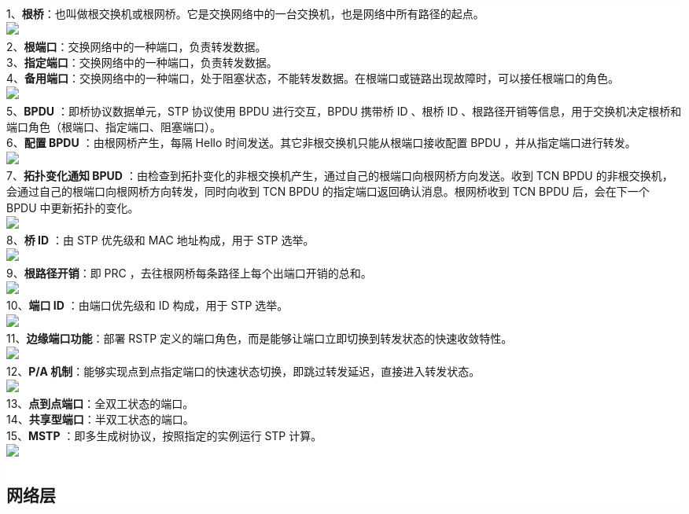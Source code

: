 1、**根桥**：也叫做根交换机或根网桥。它是交换网络中的一台交换机，也是网络中所有路径的起点。<br />![](https://cdn.nlark.com/yuque/0/2022/png/396745/1649206944129-fc7b3d7b-eefb-4313-b5e7-94fea205d446.png#averageHue=%230e0b0a&clientId=u2d3f0086-d06d-4&from=paste&id=u28e6aba3&originHeight=672&originWidth=622&originalType=url&ratio=1&rotation=0&showTitle=false&status=done&style=shadow&taskId=u543ca372-154f-4635-ae41-ccc060dbfe2&title=)<br />2、**根端口**：交换网络中的一种端口，负责转发数据。<br />3、**指定端口**：交换网络中的一种端口，负责转发数据。<br />4、**备用端口**：交换网络中的一种端口，处于阻塞状态，不能转发数据。在根端口或链路出现故障时，可以接任根端口的角色。<br />![](https://cdn.nlark.com/yuque/0/2022/png/396745/1649206944082-ed5ed5e2-eb28-48c0-af78-d43a6b225a2b.png#averageHue=%230b0804&clientId=u2d3f0086-d06d-4&from=paste&id=ua2d5dfff&originHeight=323&originWidth=623&originalType=url&ratio=1&rotation=0&showTitle=false&status=done&style=shadow&taskId=u4fee45d5-7b92-47e6-bdb6-03e2980a334&title=)<br />5、**BPDU** ：即桥协议数据单元，STP 协议使用 BPDU 进行交互，BPDU 携带桥 ID 、根桥 ID 、根路径开销等信息，用于交换机决定根桥和端口角色（根端口、指定端口、阻塞端口）。<br />6、**配置 BPDU** ：由根网桥产生，每隔 Hello 时间发送。其它非根交换机只能从根端口接收配置 BPDU ，并从指定端口进行转发。<br />![](https://cdn.nlark.com/yuque/0/2022/png/396745/1649206944199-9b9e4d82-8ca5-412a-93ca-84737ad12539.png#averageHue=%235d5646&clientId=u2d3f0086-d06d-4&from=paste&id=udd17d8f4&originHeight=190&originWidth=752&originalType=url&ratio=1&rotation=0&showTitle=false&status=done&style=shadow&taskId=u404caca8-8edf-41ce-afc1-48a35034757&title=)<br />7、**拓扑变化通知 BPUD** ：由检查到拓扑变化的非根交换机产生，通过自己的根端口向根网桥方向发送。收到 TCN BPDU 的非根交换机，会通过自己的根端口向根网桥方向转发，同时向收到 TCN BPDU 的指定端口返回确认消息。根网桥收到 TCN BPDU 后，会在下一个 BPDU 中更新拓扑的变化。<br />![](https://cdn.nlark.com/yuque/0/2022/png/396745/1649206944307-4a100901-27a8-4a9d-ae2d-76c87d0d8e22.png#averageHue=%23c5d8c4&clientId=u2d3f0086-d06d-4&from=paste&id=u9568aa51&originHeight=100&originWidth=361&originalType=url&ratio=1&rotation=0&showTitle=false&status=done&style=shadow&taskId=u49b93bec-5a95-42a5-9b89-cfdeba899fd&title=)<br />8、**桥 ID** ：由 STP 优先级和 MAC 地址构成，用于 STP 选举。<br />![](https://cdn.nlark.com/yuque/0/2022/png/396745/1649206944374-8933292f-6f5a-438f-b97f-d4067dd13a9f.png#averageHue=%23e9e9e9&clientId=u2d3f0086-d06d-4&from=paste&id=ua2dec28b&originHeight=202&originWidth=532&originalType=url&ratio=1&rotation=0&showTitle=false&status=done&style=shadow&taskId=u5c5bd272-f903-4267-98bb-5dc6c229c91&title=)<br />9、**根路径开销**：即 PRC ，去往根网桥每条路径上每个出端口开销的总和。<br />![](https://cdn.nlark.com/yuque/0/2022/png/396745/1649206944511-4f44832f-b90f-4d0b-8dce-7be814f30c25.png#averageHue=%23080606&clientId=u2d3f0086-d06d-4&from=paste&id=ue4d83336&originHeight=589&originWidth=622&originalType=url&ratio=1&rotation=0&showTitle=false&status=done&style=shadow&taskId=ue2a5c629-430d-42b3-ba1f-8ca059913df&title=)<br />10、**端口 ID** ：由端口优先级和 ID 构成，用于 STP 选举。<br />![](https://cdn.nlark.com/yuque/0/2022/png/396745/1649206944536-9a805bec-8981-42f1-85de-8577f3863c20.png#averageHue=%23ebebeb&clientId=u2d3f0086-d06d-4&from=paste&id=uda0f93e9&originHeight=201&originWidth=531&originalType=url&ratio=1&rotation=0&showTitle=false&status=done&style=shadow&taskId=u7e299112-d373-49f0-a81b-99a59073994&title=)<br />11、**边缘端口功能**：部署 RSTP 定义的端口角色，而是能够让端口立即切换到转发状态的快速收敛特性。<br />![](https://cdn.nlark.com/yuque/0/2022/png/396745/1649206944681-d9ca4bd5-6417-4e7d-bbd0-4ef588ff4af5.png#averageHue=%23000000&clientId=u2d3f0086-d06d-4&from=paste&id=ua80c8269&originHeight=532&originWidth=437&originalType=url&ratio=1&rotation=0&showTitle=false&status=done&style=shadow&taskId=udff9cf5f-640f-48e2-858e-ece93739692&title=)<br />12、**P/A 机制**：能够实现点到点指定端口的快速状态切换，即跳过转发延迟，直接进入转发状态。<br />![](https://cdn.nlark.com/yuque/0/2022/png/396745/1649206944601-b58f1075-6c0e-41c7-824a-ab0cf3c94e48.png#averageHue=%23060604&clientId=u2d3f0086-d06d-4&from=paste&id=u54172a1b&originHeight=361&originWidth=486&originalType=url&ratio=1&rotation=0&showTitle=false&status=done&style=shadow&taskId=u6663c06a-a43b-4465-afb3-58bdac3dfbd&title=)<br />13、**点到点端口**：全双工状态的端口。<br />14、**共享型端口**：半双工状态的端口。<br />15、**MSTP** ：即多生成树协议，按照指定的实例运行 STP 计算。<br />![](https://cdn.nlark.com/yuque/0/2022/png/396745/1649206944662-f8a45a44-b4a4-44c6-b324-71819362accc.png#averageHue=%23000000&clientId=u2d3f0086-d06d-4&from=paste&id=u12936757&originHeight=1620&originWidth=683&originalType=url&ratio=1&rotation=0&showTitle=false&status=done&style=shadow&taskId=uf10f9c8d-f41a-4ab3-a15f-1ce0135c779&title=)
<a name="oosXN"></a>
## 网络层
